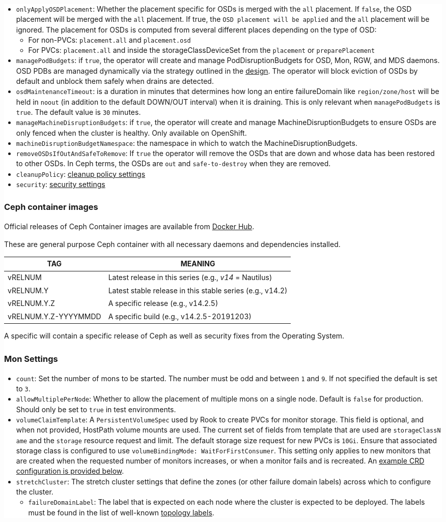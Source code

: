   * `onlyApplyOSDPlacement`: Whether the placement specific for OSDs is merged with the `all` placement. If `false`, the OSD placement will be merged with the `all` placement. If true, the `OSD placement will be applied` and the `all` placement will be ignored. The placement for OSDs is computed from several different places depending on the type of OSD:
    - For non-PVCs: `placement.all` and `placement.osd`
    - For PVCs: `placement.all` and inside the storageClassDeviceSet from the `placement` or `preparePlacement`
  * `managePodBudgets`: if `true`, the operator will create and manage PodDisruptionBudgets for OSD, Mon, RGW, and MDS daemons. OSD PDBs are managed dynamically via the strategy outlined in the [design](https://github.com/rook/rook/blob/master/design/ceph/ceph-managed-disruptionbudgets.md). The operator will block eviction of OSDs by default and unblock them safely when drains are detected.
  * `osdMaintenanceTimeout`: is a duration in minutes that determines how long an entire failureDomain like `region/zone/host` will be held in `noout` (in addition to the default DOWN/OUT interval) when it is draining. This is only relevant when  `managePodBudgets` is `true`. The default value is `30` minutes.
  * `manageMachineDisruptionBudgets`: if `true`, the operator will create and manage MachineDisruptionBudgets to ensure OSDs are only fenced when the cluster is healthy. Only available on OpenShift.
  * `machineDisruptionBudgetNamespace`: the namespace in which to watch the MachineDisruptionBudgets.
* `removeOSDsIfOutAndSafeToRemove`: If `true` the operator will remove the OSDs that are down and whose data has been restored to other OSDs. In Ceph terms, the OSDs are `out` and `safe-to-destroy` when they are removed.
* `cleanupPolicy`: [cleanup policy settings](#cleanup-policy)
* `security`: [security settings](#security)

### Ceph container images

Official releases of Ceph Container images are available from [Docker Hub](https://hub.docker.com/r/ceph
).

These are general purpose Ceph container with all necessary daemons and dependencies installed.

| TAG                  | MEANING                                                   |
| -------------------- | --------------------------------------------------------- |
| vRELNUM              | Latest release in this series (e.g., *v14* = Nautilus)    |
| vRELNUM.Y            | Latest stable release in this stable series (e.g., v14.2) |
| vRELNUM.Y.Z          | A specific release (e.g., v14.2.5)                        |
| vRELNUM.Y.Z-YYYYMMDD | A specific build (e.g., v14.2.5-20191203)                 |

A specific will contain a specific release of Ceph as well as security fixes from the Operating System.

### Mon Settings

* `count`: Set the number of mons to be started. The number must be odd and between `1` and `9`. If not specified the default is set to `3`.
* `allowMultiplePerNode`: Whether to allow the placement of multiple mons on a single node. Default is `false` for production. Should only be set to `true` in test environments.
* `volumeClaimTemplate`: A `PersistentVolumeSpec` used by Rook to create PVCs
  for monitor storage. This field is optional, and when not provided, HostPath
  volume mounts are used.  The current set of fields from template that are used
  are `storageClassName` and the `storage` resource request and limit. The
  default storage size request for new PVCs is `10Gi`. Ensure that associated
  storage class is configured to use `volumeBindingMode: WaitForFirstConsumer`.
  This setting only applies to new monitors that are created when the requested
  number of monitors increases, or when a monitor fails and is recreated. An
  [example CRD configuration is provided below](#using-pvc-storage-for-monitors).
* `stretchCluster`: The stretch cluster settings that define the zones (or other failure domain labels) across which to configure the cluster.
  * `failureDomainLabel`: The label that is expected on each node where the cluster is expected to be deployed. The labels must be found
    in the list of well-known [topology labels](#osd-topology).